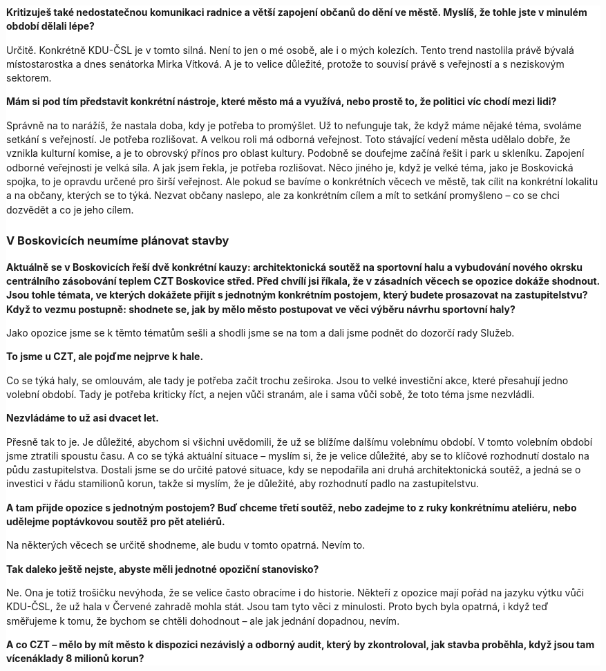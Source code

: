 **Kritizuješ také nedostatečnou komunikaci radnice a větší zapojení občanů do dění ve městě. Myslíš, že tohle jste v minulém období dělali lépe?**

Určitě. Konkrétně KDU-ČSL je v tomto silná. Není to jen o mé osobě, ale i o mých kolezích. Tento trend nastolila právě bývalá místostarostka a dnes senátorka Mirka Vítková. A je to velice důležité, protože to souvisí právě s veřejností a s neziskovým sektorem.

**Mám si pod tím představit konkrétní nástroje, které město má a využívá, nebo prostě to, že politici víc chodí mezi lidi?**

Správně na to narážíš, že nastala doba, kdy je potřeba to promýšlet. Už to nefunguje tak, že když máme nějaké téma, svoláme setkání s veřejností. Je potřeba rozlišovat. A velkou roli má odborná veřejnost. Toto stávající vedení města udělalo dobře, že vznikla kulturní komise, a je to obrovský přínos pro oblast kultury. Podobně se doufejme začíná řešit i park u skleníku. Zapojení odborné veřejnosti je velká síla. A jak jsem řekla, je potřeba rozlišovat. Něco jiného je, když je velké téma, jako je Boskovická spojka, to je opravdu určené pro širší veřejnost. Ale pokud se bavíme o konkrétních věcech ve městě, tak cílit na konkrétní lokalitu a na občany, kterých se to týká. Nezvat občany naslepo, ale za konkrétním cílem a mít to setkání promyšleno – co se chci dozvědět a co je jeho cílem.

### V Boskovicích neumíme plánovat stavby

**Aktuálně se v Boskovicích řeší dvě konkrétní kauzy: architektonická soutěž na sportovní halu a vybudování nového okrsku centrálního zásobování teplem CZT Boskovice střed. Před chvílí jsi říkala, že v zásadních věcech se opozice dokáže shodnout. Jsou tohle témata, ve kterých dokážete přijít s jednotným konkrétním postojem, který budete prosazovat na zastupitelstvu? Když to vezmu postupně: shodnete se, jak by mělo město postupovat ve věci výběru návrhu sportovní haly?**

Jako opozice jsme se k těmto tématům sešli a shodli jsme se na tom a dali jsme podnět do dozorčí rady Služeb. 

**To jsme u CZT, ale pojďme nejprve k hale.**

Co se týká haly, se omlouvám, ale tady je potřeba začít trochu zeširoka. Jsou to velké investiční akce, které přesahují jedno volební období. Tady je potřeba kriticky říct, a nejen vůči stranám, ale i sama vůči sobě, že toto téma jsme nezvládli. 

**Nezvládáme to už asi dvacet let.**

Přesně tak to je. Je důležité, abychom si všichni uvědomili, že už se blížíme dalšímu volebnímu období. V tomto volebním období jsme ztratili spoustu času. A co se týká aktuální situace – myslím si, že je velice důležité, aby se to klíčové rozhodnutí dostalo na půdu zastupitelstva. Dostali jsme se do určité patové situace, kdy se nepodařila ani druhá architektonická soutěž, a jedná se o investici v řádu stamilionů korun, takže si myslím, že je důležité, aby rozhodnutí padlo na zastupitelstvu.

**A tam přijde opozice s jednotným postojem? Buď chceme třetí soutěž, nebo zadejme to z ruky konkrétnímu ateliéru, nebo udělejme poptávkovou soutěž pro pět ateliérů.**

Na některých věcech se určitě shodneme, ale budu v tomto opatrná. Nevím to.

**Tak daleko ještě nejste, abyste měli jednotné opoziční stanovisko?**

Ne. Ona je totiž trošičku nevýhoda, že se velice často obracíme i do historie. Někteří z opozice mají pořád na jazyku výtku vůči KDU-ČSL, že už hala v Červené zahradě mohla stát. Jsou tam tyto věci z minulosti. Proto bych byla opatrná, i když teď směřujeme k tomu, že bychom se chtěli dohodnout – ale jak jednání dopadnou, nevím. 

**A co CZT – mělo by mít město k dispozici nezávislý a odborný audit, který by zkontroloval, jak stavba proběhla, když jsou tam vícenáklady 8 milionů korun?**
